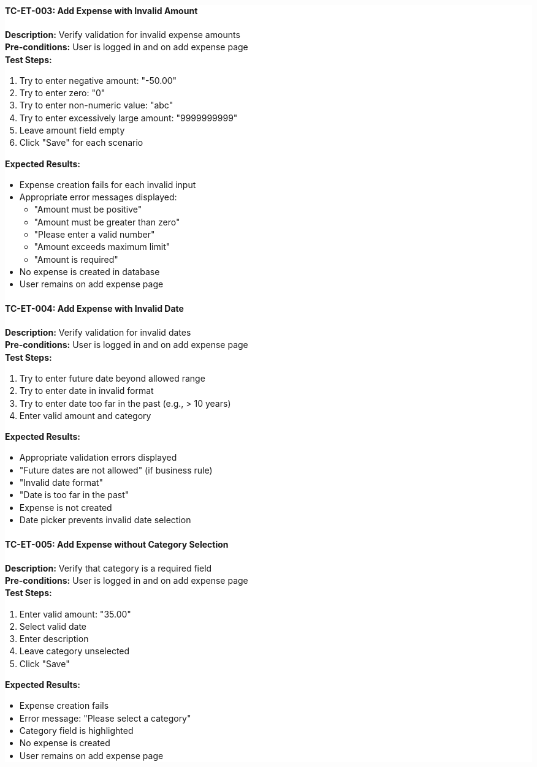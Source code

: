 #### TC-ET-003: Add Expense with Invalid Amount
**Description:** Verify validation for invalid expense amounts  
**Pre-conditions:** User is logged in and on add expense page  
**Test Steps:**
1. Try to enter negative amount: "-50.00"
2. Try to enter zero: "0"
3. Try to enter non-numeric value: "abc"
4. Try to enter excessively large amount: "9999999999"
5. Leave amount field empty
6. Click "Save" for each scenario

**Expected Results:**
- Expense creation fails for each invalid input
- Appropriate error messages displayed:
  - "Amount must be positive"
  - "Amount must be greater than zero"
  - "Please enter a valid number"
  - "Amount exceeds maximum limit"
  - "Amount is required"
- No expense is created in database
- User remains on add expense page

#### TC-ET-004: Add Expense with Invalid Date
**Description:** Verify validation for invalid dates  
**Pre-conditions:** User is logged in and on add expense page  
**Test Steps:**
1. Try to enter future date beyond allowed range
2. Try to enter date in invalid format
3. Try to enter date too far in the past (e.g., > 10 years)
4. Enter valid amount and category

**Expected Results:**
- Appropriate validation errors displayed
- "Future dates are not allowed" (if business rule)
- "Invalid date format"
- "Date is too far in the past"
- Expense is not created
- Date picker prevents invalid date selection

#### TC-ET-005: Add Expense without Category Selection
**Description:** Verify that category is a required field  
**Pre-conditions:** User is logged in and on add expense page  
**Test Steps:**
1. Enter valid amount: "35.00"
2. Select valid date
3. Enter description
4. Leave category unselected
5. Click "Save"

**Expected Results:**
- Expense creation fails
- Error message: "Please select a category"
- Category field is highlighted
- No expense is created
- User remains on add expense page
